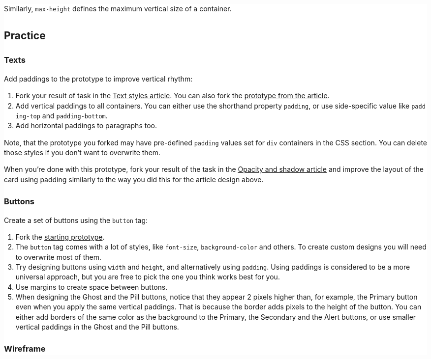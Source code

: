 Similarly, `max-height` defines the maximum vertical size of a container.

## Practice

### Texts

Add paddings to the prototype to improve vertical rhythm:

<iframe height="536" style="width: 100%;" scrolling="no" title="Box model—Task 1" src="//codepen.io/andgordy/embed/gJGgLx/?height=536&theme-id=36403&default-tab=result" frameborder="no" allowtransparency="true" allowfullscreen="true">
  See the Pen <a href='https://codepen.io/andgordy/pen/gJGgLx/'>Box model—Task 1</a> by And Gordy
  (<a href='https://codepen.io/andgordy'>@andgordy</a>) on <a href='https://codepen.io'>CodePen</a>.
</iframe>

1. Fork your result of task in the [Text styles article](./../Style/text.md#practice). You can also fork the [prototype from the article](https://codepen.io/andgordy/pen/GavVrP).
2. Add vertical paddings to all containers. You can either use the shorthand property `padding`, or use side-specific value like `padding-top` and `padding-bottom`.
3. Add horizontal paddings to paragraphs too.

Note, that the prototype you forked may have pre-defined `padding` values set for `div` containers in the CSS section. You can delete those styles if you don’t want to overwrite them.

When you’re done with this prototype, fork your result of the task in the [Opacity and shadow article](./../Style/opacity-and-shadow.md#practice) and improve the layout of the card using padding similarly to the way you did this for the article design above.

### Buttons

Create a set of buttons using the `button` tag:

<iframe height="199" style="width: 100%;" scrolling="no" title="Box model—Task 2" src="//codepen.io/andgordy/embed/YbrNOx/?height=199&theme-id=36403&default-tab=result" frameborder="no" allowtransparency="true" allowfullscreen="true">
  See the Pen <a href='https://codepen.io/andgordy/pen/YbrNOx/'>Box model—Task 2</a> by And Gordy
  (<a href='https://codepen.io/andgordy'>@andgordy</a>) on <a href='https://codepen.io'>CodePen</a>.
</iframe>

1. Fork the [starting prototype](https://codepen.io/andgordy/pen/VOMPJr?editors=1000).
2. The `button` tag comes with a lot of styles, like `font-size`, `background-color` and others. To create custom designs you will need to overwrite most of them.
3. Try designing buttons using `width` and `height`, and alternatively using `padding`. Using paddings is considered to be a more universal approach, but you are free to pick the one you think works best for you.
4. Use margins to create space between buttons.
5. When designing the Ghost and the Pill buttons, notice that they appear 2 pixels higher than, for example, the Primary button even when you apply the same vertical paddings. That is because the border adds pixels to the height of the button. You can either add borders of the same color as the background to the Primary, the Secondary and the Alert buttons, or use smaller vertical paddings in the Ghost and the Pill buttons.

### Wireframe
